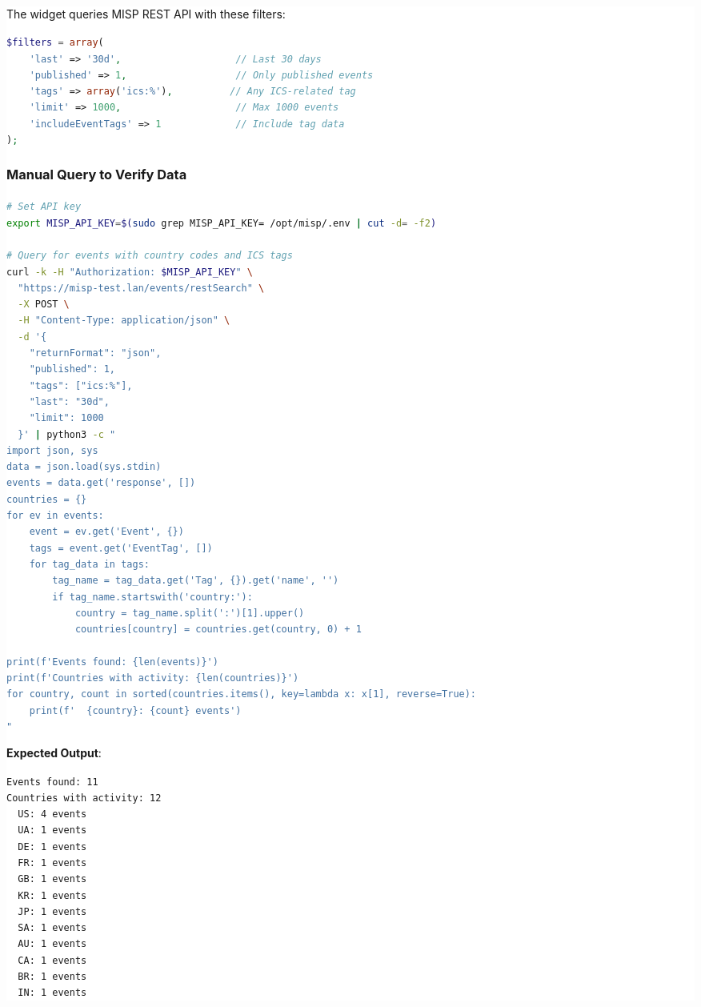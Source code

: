 The widget queries MISP REST API with these filters:

```php
$filters = array(
    'last' => '30d',                    // Last 30 days
    'published' => 1,                   // Only published events
    'tags' => array('ics:%'),          // Any ICS-related tag
    'limit' => 1000,                    // Max 1000 events
    'includeEventTags' => 1             // Include tag data
);
```

### Manual Query to Verify Data

```bash
# Set API key
export MISP_API_KEY=$(sudo grep MISP_API_KEY= /opt/misp/.env | cut -d= -f2)

# Query for events with country codes and ICS tags
curl -k -H "Authorization: $MISP_API_KEY" \
  "https://misp-test.lan/events/restSearch" \
  -X POST \
  -H "Content-Type: application/json" \
  -d '{
    "returnFormat": "json",
    "published": 1,
    "tags": ["ics:%"],
    "last": "30d",
    "limit": 1000
  }' | python3 -c "
import json, sys
data = json.load(sys.stdin)
events = data.get('response', [])
countries = {}
for ev in events:
    event = ev.get('Event', {})
    tags = event.get('EventTag', [])
    for tag_data in tags:
        tag_name = tag_data.get('Tag', {}).get('name', '')
        if tag_name.startswith('country:'):
            country = tag_name.split(':')[1].upper()
            countries[country] = countries.get(country, 0) + 1

print(f'Events found: {len(events)}')
print(f'Countries with activity: {len(countries)}')
for country, count in sorted(countries.items(), key=lambda x: x[1], reverse=True):
    print(f'  {country}: {count} events')
"
```

**Expected Output**:
```
Events found: 11
Countries with activity: 12
  US: 4 events
  UA: 1 events
  DE: 1 events
  FR: 1 events
  GB: 1 events
  KR: 1 events
  JP: 1 events
  SA: 1 events
  AU: 1 events
  CA: 1 events
  BR: 1 events
  IN: 1 events
```